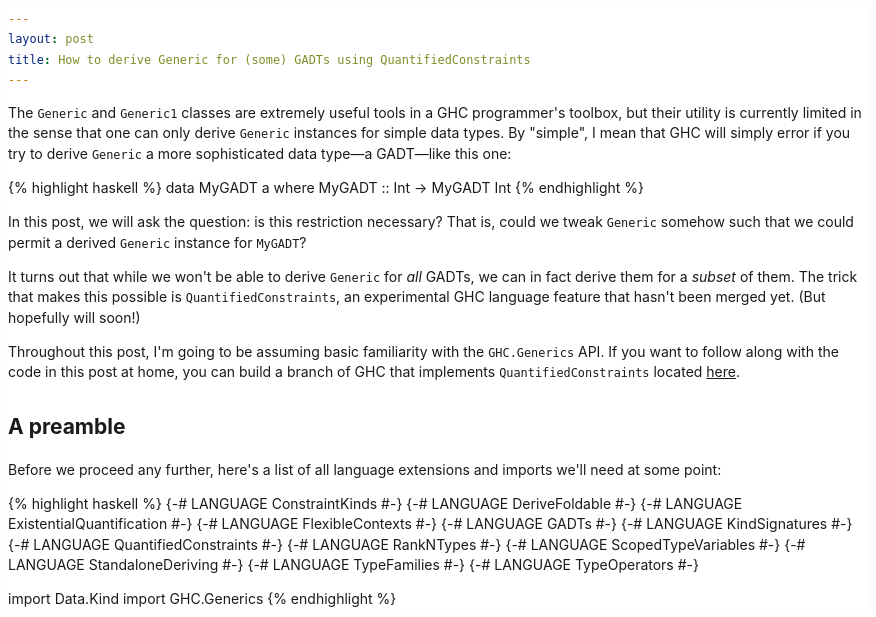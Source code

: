 ```yaml
---
layout: post
title: How to derive Generic for (some) GADTs using QuantifiedConstraints
---
```


The `Generic` and `Generic1` classes are extremely useful tools in a GHC
programmer's toolbox, but their utility is currently limited in the sense that
one can only derive `Generic` instances for simple data types. By "simple", I
mean that GHC will simply error if you try to derive `Generic` a more
sophisticated data type—a GADT—like this one:

{% highlight haskell %}
data MyGADT a where
  MyGADT :: Int -> MyGADT Int
{% endhighlight %}

In this post, we will ask the question: is this restriction necessary? That is,
could we tweak `Generic` somehow such that we could permit a derived `Generic`
instance for `MyGADT`?

It turns out that while we won't be able to derive `Generic` for _all_ GADTs,
we can in fact derive them for a _subset_ of them. The trick that makes this
possible is `QuantifiedConstraints`, an experimental GHC language feature that
hasn't been merged yet. (But hopefully will soon!)

Throughout this post, I'm going to be assuming basic familiarity with the
`GHC.Generics` API. If you want to follow along with the code in this post
at home, you can build a branch of GHC that implements `QuantifiedConstraints`
located [here](http://git.haskell.org/ghc.git/shortlog/refs/heads/wip/T2893).

## A preamble

Before we proceed any further, here's a list of all language extensions and
imports we'll need at some point:

{% highlight haskell %}
{-# LANGUAGE ConstraintKinds #-}
{-# LANGUAGE DeriveFoldable #-}
{-# LANGUAGE ExistentialQuantification #-}
{-# LANGUAGE FlexibleContexts #-}
{-# LANGUAGE GADTs #-}
{-# LANGUAGE KindSignatures #-}
{-# LANGUAGE QuantifiedConstraints #-}
{-# LANGUAGE RankNTypes #-}
{-# LANGUAGE ScopedTypeVariables #-}
{-# LANGUAGE StandaloneDeriving #-}
{-# LANGUAGE TypeFamilies #-}
{-# LANGUAGE TypeOperators #-}

import Data.Kind
import GHC.Generics
{% endhighlight %}
